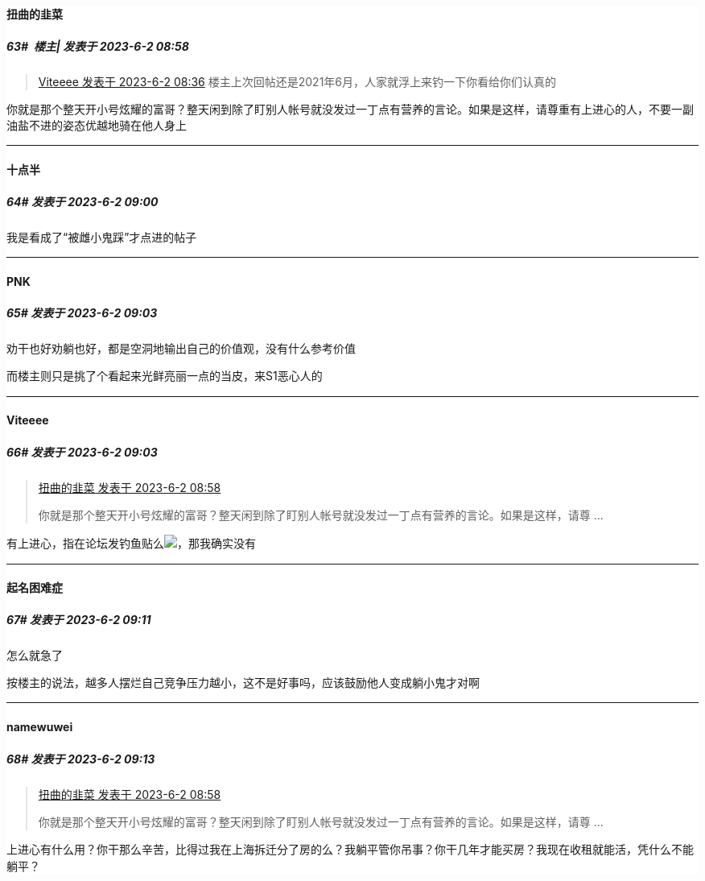 ####  扭曲的韭菜  
##### 63#         楼主| 发表于 2023-6-2 08:58

<blockquote><a href="httphttps://bbs.saraba1st.com/2b/forum.php?mod=redirect&amp;goto=findpost&amp;pid=61085392&amp;ptid=2137971" target="_blank">Viteeee 发表于 2023-6-2 08:36</a>
 楼主上次回帖还是2021年6月，人家就浮上来钓一下你看给你们认真的   </blockquote>
你就是那个整天开小号炫耀的富哥？整天闲到除了盯别人帐号就没发过一丁点有营养的言论。如果是这样，请尊重有上进心的人，不要一副油盐不进的姿态优越地骑在他人身上

*****

####  十点半  
##### 64#       发表于 2023-6-2 09:00

我是看成了“被雌小鬼踩”才点进的帖子

*****

####  PNK  
##### 65#       发表于 2023-6-2 09:03

劝干也好劝躺也好，都是空洞地输出自己的价值观，没有什么参考价值

而楼主则只是挑了个看起来光鲜亮丽一点的当皮，来S1恶心人的

*****

####  Viteeee  
##### 66#       发表于 2023-6-2 09:03

<blockquote><a href="httphttps://bbs.saraba1st.com/2b/forum.php?mod=redirect&amp;goto=findpost&amp;pid=61085613&amp;ptid=2137971" target="_blank">扭曲的韭菜 发表于 2023-6-2 08:58</a>

你就是那个整天开小号炫耀的富哥？整天闲到除了盯别人帐号就没发过一丁点有营养的言论。如果是这样，请尊 ...</blockquote>

有上进心，指在论坛发钓鱼贴么<img src="https://static.saraba1st.com/image/smiley/face2017/050.png" referrerpolicy="no-referrer">，那我确实没有


*****

####  起名困难症  
##### 67#       发表于 2023-6-2 09:11

怎么就急了

按楼主的说法，越多人摆烂自己竞争压力越小，这不是好事吗，应该鼓励他人变成躺小鬼才对啊

*****

####  namewuwei  
##### 68#       发表于 2023-6-2 09:13

<blockquote><a href="httphttps://bbs.saraba1st.com/2b/forum.php?mod=redirect&amp;goto=findpost&amp;pid=61085613&amp;ptid=2137971" target="_blank">扭曲的韭菜 发表于 2023-6-2 08:58</a>

你就是那个整天开小号炫耀的富哥？整天闲到除了盯别人帐号就没发过一丁点有营养的言论。如果是这样，请尊 ...</blockquote>
上进心有什么用？你干那么辛苦，比得过我在上海拆迁分了房的么？我躺平管你吊事？你干几年才能买房？我现在收租就能活，凭什么不能躺平？
